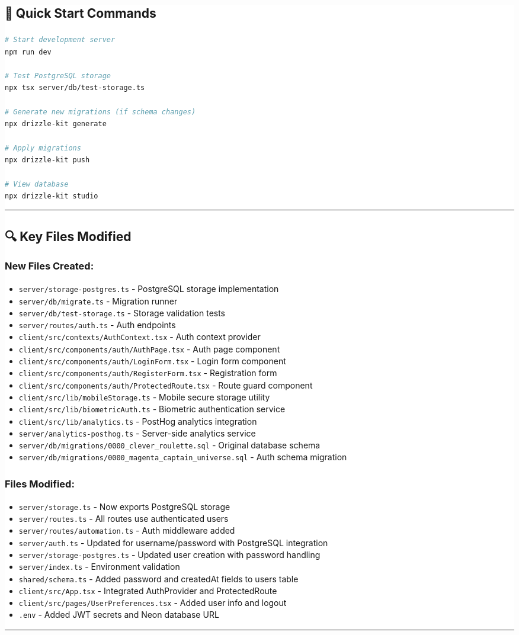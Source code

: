 ## 🚀 **Quick Start Commands**

```bash
# Start development server
npm run dev

# Test PostgreSQL storage
npx tsx server/db/test-storage.ts

# Generate new migrations (if schema changes)
npx drizzle-kit generate

# Apply migrations
npx drizzle-kit push

# View database
npx drizzle-kit studio
```

---

## 🔍 **Key Files Modified**

### **New Files Created**:
- `server/storage-postgres.ts` - PostgreSQL storage implementation
- `server/db/migrate.ts` - Migration runner
- `server/db/test-storage.ts` - Storage validation tests
- `server/routes/auth.ts` - Auth endpoints
- `client/src/contexts/AuthContext.tsx` - Auth context provider
- `client/src/components/auth/AuthPage.tsx` - Auth page component
- `client/src/components/auth/LoginForm.tsx` - Login form component
- `client/src/components/auth/RegisterForm.tsx` - Registration form
- `client/src/components/auth/ProtectedRoute.tsx` - Route guard component
- `client/src/lib/mobileStorage.ts` - Mobile secure storage utility
- `client/src/lib/biometricAuth.ts` - Biometric authentication service
- `client/src/lib/analytics.ts` - PostHog analytics integration
- `server/analytics-posthog.ts` - Server-side analytics service
- `server/db/migrations/0000_clever_roulette.sql` - Original database schema
- `server/db/migrations/0000_magenta_captain_universe.sql` - Auth schema migration

### **Files Modified**:
- `server/storage.ts` - Now exports PostgreSQL storage
- `server/routes.ts` - All routes use authenticated users
- `server/routes/automation.ts` - Auth middleware added
- `server/auth.ts` - Updated for username/password with PostgreSQL integration
- `server/storage-postgres.ts` - Updated user creation with password handling
- `server/index.ts` - Environment validation
- `shared/schema.ts` - Added password and createdAt fields to users table
- `client/src/App.tsx` - Integrated AuthProvider and ProtectedRoute
- `client/src/pages/UserPreferences.tsx` - Added user info and logout
- `.env` - Added JWT secrets and Neon database URL

---